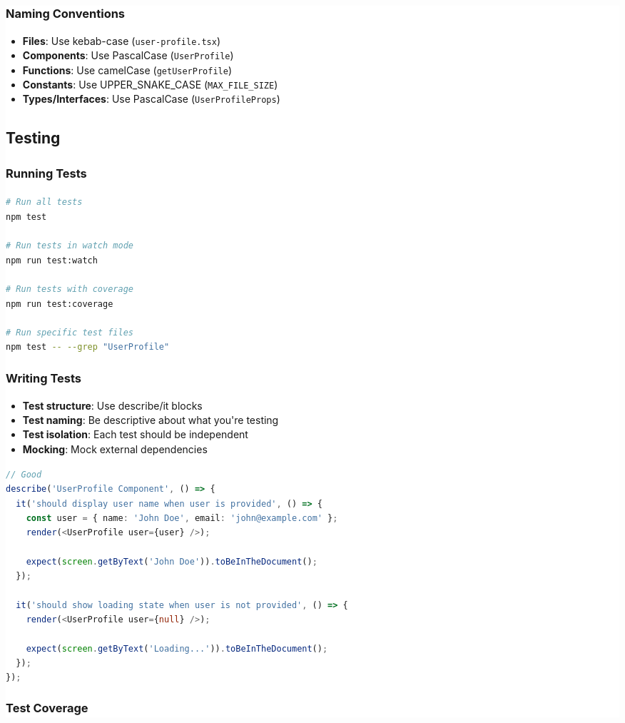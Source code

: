 ### Naming Conventions

- **Files**: Use kebab-case (`user-profile.tsx`)
- **Components**: Use PascalCase (`UserProfile`)
- **Functions**: Use camelCase (`getUserProfile`)
- **Constants**: Use UPPER_SNAKE_CASE (`MAX_FILE_SIZE`)
- **Types/Interfaces**: Use PascalCase (`UserProfileProps`)

## Testing

### Running Tests

```bash
# Run all tests
npm test

# Run tests in watch mode
npm run test:watch

# Run tests with coverage
npm run test:coverage

# Run specific test files
npm test -- --grep "UserProfile"
```

### Writing Tests

- **Test structure**: Use describe/it blocks
- **Test naming**: Be descriptive about what you're testing
- **Test isolation**: Each test should be independent
- **Mocking**: Mock external dependencies

```typescript
// Good
describe('UserProfile Component', () => {
  it('should display user name when user is provided', () => {
    const user = { name: 'John Doe', email: 'john@example.com' };
    render(<UserProfile user={user} />);
    
    expect(screen.getByText('John Doe')).toBeInTheDocument();
  });
  
  it('should show loading state when user is not provided', () => {
    render(<UserProfile user={null} />);
    
    expect(screen.getByText('Loading...')).toBeInTheDocument();
  });
});
```

### Test Coverage
